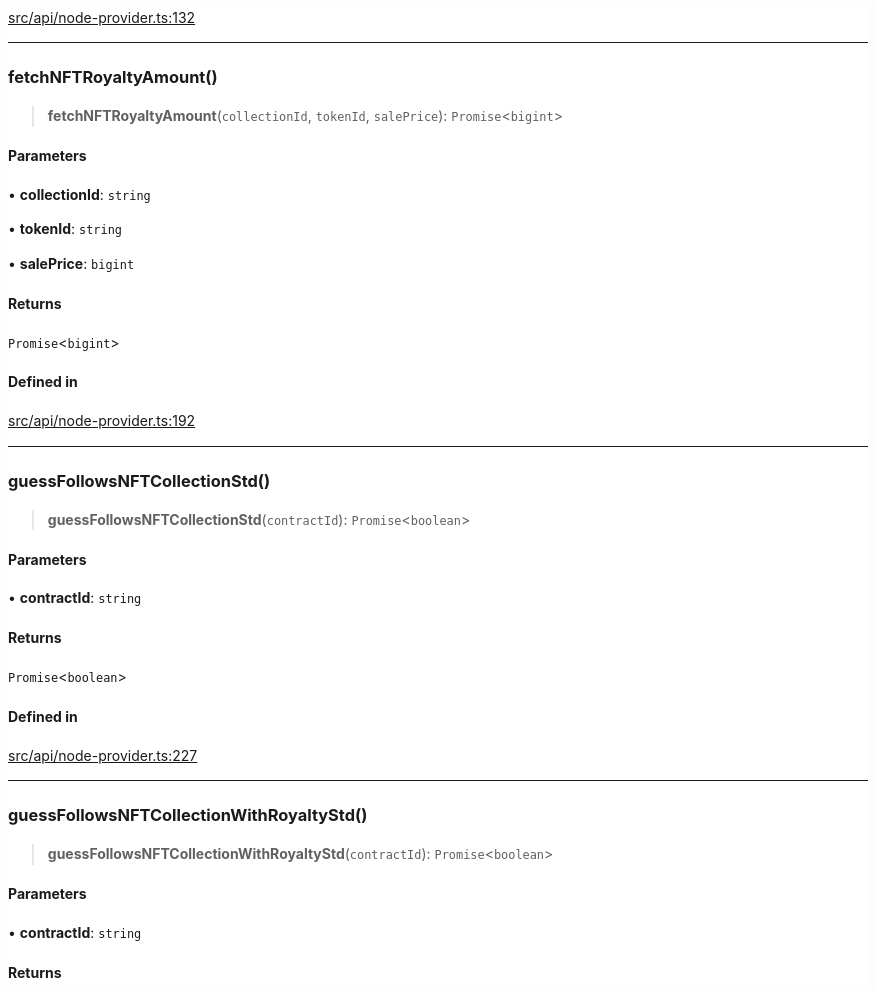 [src/api/node-provider.ts:132](https://github.com/Mystic-Nayy/alephium-web3/blob/ee41f5e0e7d7fb0b155fe62f05b2ac03772895ca/packages/web3/src/api/node-provider.ts#L132)

***

### fetchNFTRoyaltyAmount()

> **fetchNFTRoyaltyAmount**(`collectionId`, `tokenId`, `salePrice`): `Promise`\<`bigint`\>

#### Parameters

• **collectionId**: `string`

• **tokenId**: `string`

• **salePrice**: `bigint`

#### Returns

`Promise`\<`bigint`\>

#### Defined in

[src/api/node-provider.ts:192](https://github.com/Mystic-Nayy/alephium-web3/blob/ee41f5e0e7d7fb0b155fe62f05b2ac03772895ca/packages/web3/src/api/node-provider.ts#L192)

***

### guessFollowsNFTCollectionStd()

> **guessFollowsNFTCollectionStd**(`contractId`): `Promise`\<`boolean`\>

#### Parameters

• **contractId**: `string`

#### Returns

`Promise`\<`boolean`\>

#### Defined in

[src/api/node-provider.ts:227](https://github.com/Mystic-Nayy/alephium-web3/blob/ee41f5e0e7d7fb0b155fe62f05b2ac03772895ca/packages/web3/src/api/node-provider.ts#L227)

***

### guessFollowsNFTCollectionWithRoyaltyStd()

> **guessFollowsNFTCollectionWithRoyaltyStd**(`contractId`): `Promise`\<`boolean`\>

#### Parameters

• **contractId**: `string`

#### Returns
